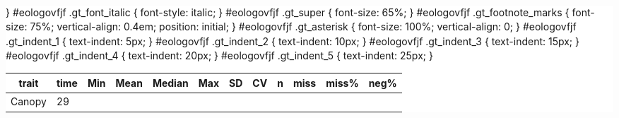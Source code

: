 }
&#10;#eologovfjf .gt_font_italic {
  font-style: italic;
}
&#10;#eologovfjf .gt_super {
  font-size: 65%;
}
&#10;#eologovfjf .gt_footnote_marks {
  font-size: 75%;
  vertical-align: 0.4em;
  position: initial;
}
&#10;#eologovfjf .gt_asterisk {
  font-size: 100%;
  vertical-align: 0;
}
&#10;#eologovfjf .gt_indent_1 {
  text-indent: 5px;
}
&#10;#eologovfjf .gt_indent_2 {
  text-indent: 10px;
}
&#10;#eologovfjf .gt_indent_3 {
  text-indent: 15px;
}
&#10;#eologovfjf .gt_indent_4 {
  text-indent: 20px;
}
&#10;#eologovfjf .gt_indent_5 {
  text-indent: 25px;
}
</style>
<table class="gt_table" data-quarto-disable-processing="false" data-quarto-bootstrap="false">
  <thead>
    <tr class="gt_col_headings">
      <th class="gt_col_heading gt_columns_bottom_border gt_center" rowspan="1" colspan="1" scope="col" id="trait">trait</th>
      <th class="gt_col_heading gt_columns_bottom_border gt_center" rowspan="1" colspan="1" scope="col" id="time">time</th>
      <th class="gt_col_heading gt_columns_bottom_border gt_center" rowspan="1" colspan="1" scope="col" id="Min">Min</th>
      <th class="gt_col_heading gt_columns_bottom_border gt_center" rowspan="1" colspan="1" scope="col" id="Mean">Mean</th>
      <th class="gt_col_heading gt_columns_bottom_border gt_center" rowspan="1" colspan="1" scope="col" id="Median">Median</th>
      <th class="gt_col_heading gt_columns_bottom_border gt_center" rowspan="1" colspan="1" scope="col" id="Max">Max</th>
      <th class="gt_col_heading gt_columns_bottom_border gt_center" rowspan="1" colspan="1" scope="col" id="SD">SD</th>
      <th class="gt_col_heading gt_columns_bottom_border gt_center" rowspan="1" colspan="1" scope="col" id="CV">CV</th>
      <th class="gt_col_heading gt_columns_bottom_border gt_center" rowspan="1" colspan="1" scope="col" id="n">n</th>
      <th class="gt_col_heading gt_columns_bottom_border gt_center" rowspan="1" colspan="1" scope="col" id="miss">miss</th>
      <th class="gt_col_heading gt_columns_bottom_border gt_center" rowspan="1" colspan="1" scope="col" id="miss%">miss%</th>
      <th class="gt_col_heading gt_columns_bottom_border gt_center" rowspan="1" colspan="1" scope="col" id="neg%">neg%</th>
    </tr>
  </thead>
  <tbody class="gt_table_body">
    <tr><td headers="trait" class="gt_row gt_center">Canopy</td>
<td headers="time" class="gt_row gt_center">29</td>